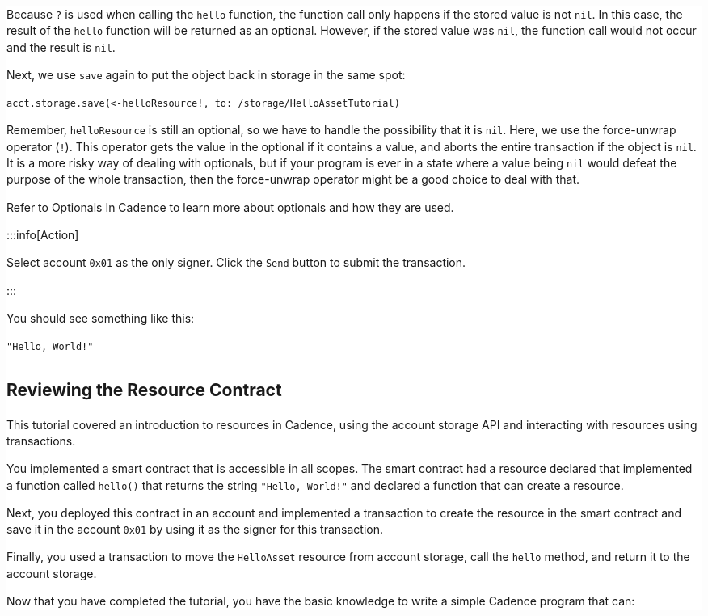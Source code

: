 Because `?` is used when calling the `hello` function, the function call only happens if the stored value is not `nil`.
In this case, the result of the `hello` function will be returned as an optional.
However, if the stored value was `nil`, the function call would not occur and the result is `nil`.

Next, we use `save` again to put the object back in storage in the same spot:

```cadence
acct.storage.save(<-helloResource!, to: /storage/HelloAssetTutorial)
```

Remember, `helloResource` is still an optional, so we have to handle the possibility that it is `nil`.
Here, we use the force-unwrap operator (`!`). This operator gets the value in the optional if it contains a value,
and aborts the entire transaction if the object is `nil`.
It is a more risky way of dealing with optionals, but if your program is ever in a state where a value being `nil`
would defeat the purpose of the whole transaction, then the force-unwrap operator might be a good choice to deal with that.

Refer to [Optionals In Cadence](../language/values-and-types.mdx#optionals) to learn more about optionals and how they are used.

:::info[Action]

Select account `0x01` as the only signer. Click the `Send` button to submit
the transaction.

:::

You should see something like this:

```
"Hello, World!"
```

## Reviewing the Resource Contract

This tutorial covered an introduction to resources in Cadence,
using the account storage API and interacting with resources using transactions.

You implemented a smart contract that is accessible in all scopes.
The smart contract had a resource declared that implemented a function called `hello()`
that returns the string `"Hello, World!"`
and declared a function that can create a resource.

Next, you deployed this contract in an account and implemented a transaction to create the resource in the smart contract
and save it in the account `0x01` by using it as the signer for this transaction.

Finally, you used a transaction to move the `HelloAsset` resource from account storage, call the `hello` method,
and return it to the account storage.

Now that you have completed the tutorial, you have the basic knowledge to write a simple Cadence program that can:

